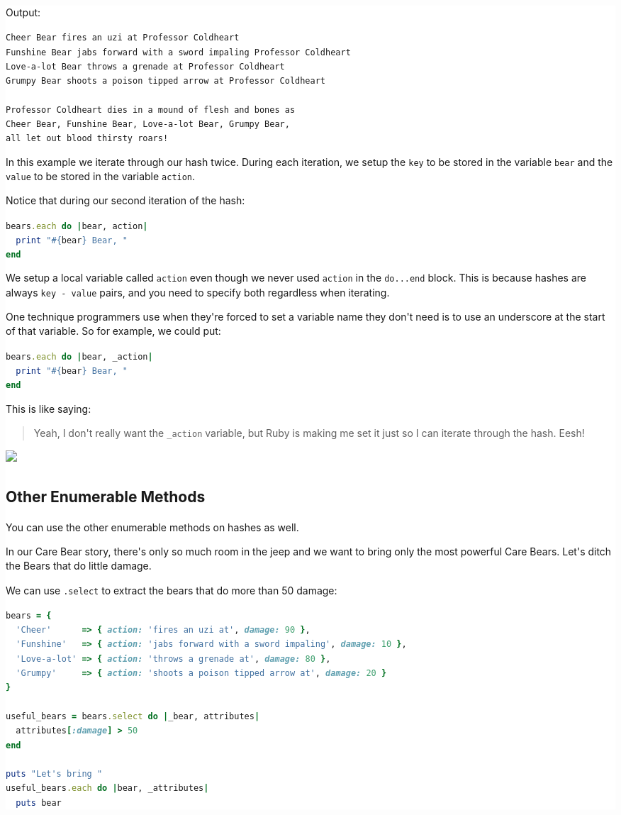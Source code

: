 ```ruby
```

Output:

```
Cheer Bear fires an uzi at Professor Coldheart
Funshine Bear jabs forward with a sword impaling Professor Coldheart
Love-a-lot Bear throws a grenade at Professor Coldheart
Grumpy Bear shoots a poison tipped arrow at Professor Coldheart

Professor Coldheart dies in a mound of flesh and bones as
Cheer Bear, Funshine Bear, Love-a-lot Bear, Grumpy Bear,
all let out blood thirsty roars!
```

In this example we iterate through our hash twice. During each iteration, we setup the `key` to be stored in the variable `bear` and the `value` to be stored in the variable `action`.

Notice that during our second iteration of the hash:

```ruby
bears.each do |bear, action|
  print "#{bear} Bear, "
end
```

We setup a local variable called `action` even though we never used `action` in the `do...end` block. This is because hashes are always `key - value` pairs, and you need to specify both regardless when iterating.

One technique programmers use when they're forced to set a variable name they don't need is to use an underscore at the start of that variable. So for example, we could put:

```ruby
bears.each do |bear, _action|
  print "#{bear} Bear, "
end
```

This is like saying:
> Yeah, I don't really want the `_action` variable, but Ruby is making me set it just so I can iterate through the hash. Eesh!

![](https://s-media-cache-ak0.pinimg.com/originals/28/44/13/284413cc8247c884e3ad04342fc7fc00.jpg)

## Other Enumerable Methods

You can use the other enumerable methods on hashes as well.

In our Care Bear story, there's only so much room in the jeep and we want to bring only the most powerful Care Bears. Let's ditch the Bears that do little damage.

We can use `.select` to extract the bears that do more than 50 damage:

```ruby
bears = {
  'Cheer'      => { action: 'fires an uzi at', damage: 90 },
  'Funshine'   => { action: 'jabs forward with a sword impaling', damage: 10 },
  'Love-a-lot' => { action: 'throws a grenade at', damage: 80 },
  'Grumpy'     => { action: 'shoots a poison tipped arrow at', damage: 20 }
}

useful_bears = bears.select do |_bear, attributes|
  attributes[:damage] > 50
end

puts "Let's bring "
useful_bears.each do |bear, _attributes|
  puts bear
```